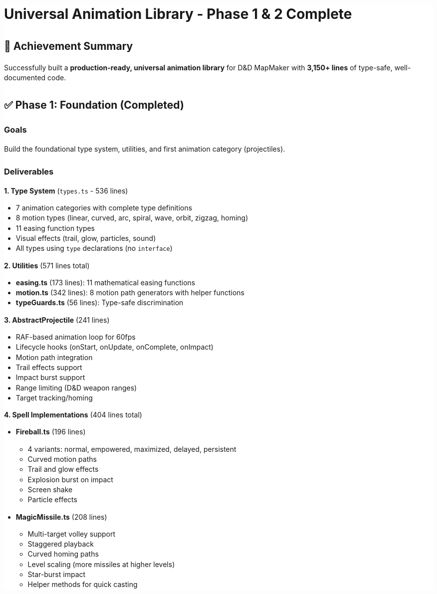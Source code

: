 # Universal Animation Library - Phase 1 & 2 Complete

## 🎉 Achievement Summary

Successfully built a **production-ready, universal animation library** for D&D MapMaker with **3,150+ lines** of type-safe, well-documented code.

## ✅ Phase 1: Foundation (Completed)

### Goals
Build the foundational type system, utilities, and first animation category (projectiles).

### Deliverables

**1. Type System** (`types.ts` - 536 lines)
- 7 animation categories with complete type definitions
- 8 motion types (linear, curved, arc, spiral, wave, orbit, zigzag, homing)
- 11 easing function types
- Visual effects (trail, glow, particles, sound)
- All types using `type` declarations (no `interface`)

**2. Utilities** (571 lines total)
- **easing.ts** (173 lines): 11 mathematical easing functions
- **motion.ts** (342 lines): 8 motion path generators with helper functions
- **typeGuards.ts** (56 lines): Type-safe discrimination

**3. AbstractProjectile** (241 lines)
- RAF-based animation loop for 60fps
- Lifecycle hooks (onStart, onUpdate, onComplete, onImpact)
- Motion path integration
- Trail effects support
- Impact burst support
- Range limiting (D&D weapon ranges)
- Target tracking/homing

**4. Spell Implementations** (404 lines total)
- **Fireball.ts** (196 lines)
  - 4 variants: normal, empowered, maximized, delayed, persistent
  - Curved motion paths
  - Trail and glow effects
  - Explosion burst on impact
  - Screen shake
  - Particle effects

- **MagicMissile.ts** (208 lines)
  - Multi-target volley support
  - Staggered playback
  - Curved homing paths
  - Level scaling (more missiles at higher levels)
  - Star-burst impact
  - Helper methods for quick casting
